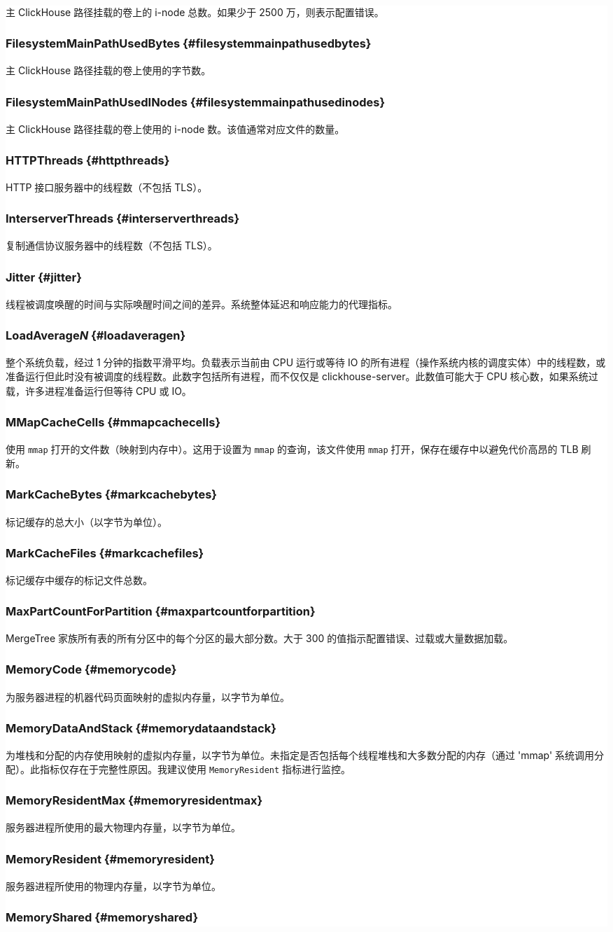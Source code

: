 主 ClickHouse 路径挂载的卷上的 i-node 总数。如果少于 2500 万，则表示配置错误。
### FilesystemMainPathUsedBytes {#filesystemmainpathusedbytes}

主 ClickHouse 路径挂载的卷上使用的字节数。
### FilesystemMainPathUsedINodes {#filesystemmainpathusedinodes}

主 ClickHouse 路径挂载的卷上使用的 i-node 数。该值通常对应文件的数量。
### HTTPThreads {#httpthreads}

HTTP 接口服务器中的线程数（不包括 TLS）。
### InterserverThreads {#interserverthreads}

复制通信协议服务器中的线程数（不包括 TLS）。
### Jitter {#jitter}

线程被调度唤醒的时间与实际唤醒时间之间的差异。系统整体延迟和响应能力的代理指标。
### LoadAverage*N* {#loadaveragen}

整个系统负载，经过 1 分钟的指数平滑平均。负载表示当前由 CPU 运行或等待 IO 的所有进程（操作系统内核的调度实体）中的线程数，或准备运行但此时没有被调度的线程数。此数字包括所有进程，而不仅仅是 clickhouse-server。此数值可能大于 CPU 核心数，如果系统过载，许多进程准备运行但等待 CPU 或 IO。
### MMapCacheCells {#mmapcachecells}

使用 `mmap` 打开的文件数（映射到内存中）。这用于设置为 `mmap` 的查询，该文件使用 `mmap` 打开，保存在缓存中以避免代价高昂的 TLB 刷新。
### MarkCacheBytes {#markcachebytes}

标记缓存的总大小（以字节为单位）。
### MarkCacheFiles {#markcachefiles}

标记缓存中缓存的标记文件总数。
### MaxPartCountForPartition {#maxpartcountforpartition}

MergeTree 家族所有表的所有分区中的每个分区的最大部分数。大于 300 的值指示配置错误、过载或大量数据加载。
### MemoryCode {#memorycode}

为服务器进程的机器代码页面映射的虚拟内存量，以字节为单位。
### MemoryDataAndStack {#memorydataandstack}

为堆栈和分配的内存使用映射的虚拟内存量，以字节为单位。未指定是否包括每个线程堆栈和大多数分配的内存（通过 'mmap' 系统调用分配）。此指标仅存在于完整性原因。我建议使用 `MemoryResident` 指标进行监控。
### MemoryResidentMax {#memoryresidentmax}

服务器进程所使用的最大物理内存量，以字节为单位。
### MemoryResident {#memoryresident}

服务器进程所使用的物理内存量，以字节为单位。
### MemoryShared {#memoryshared}

